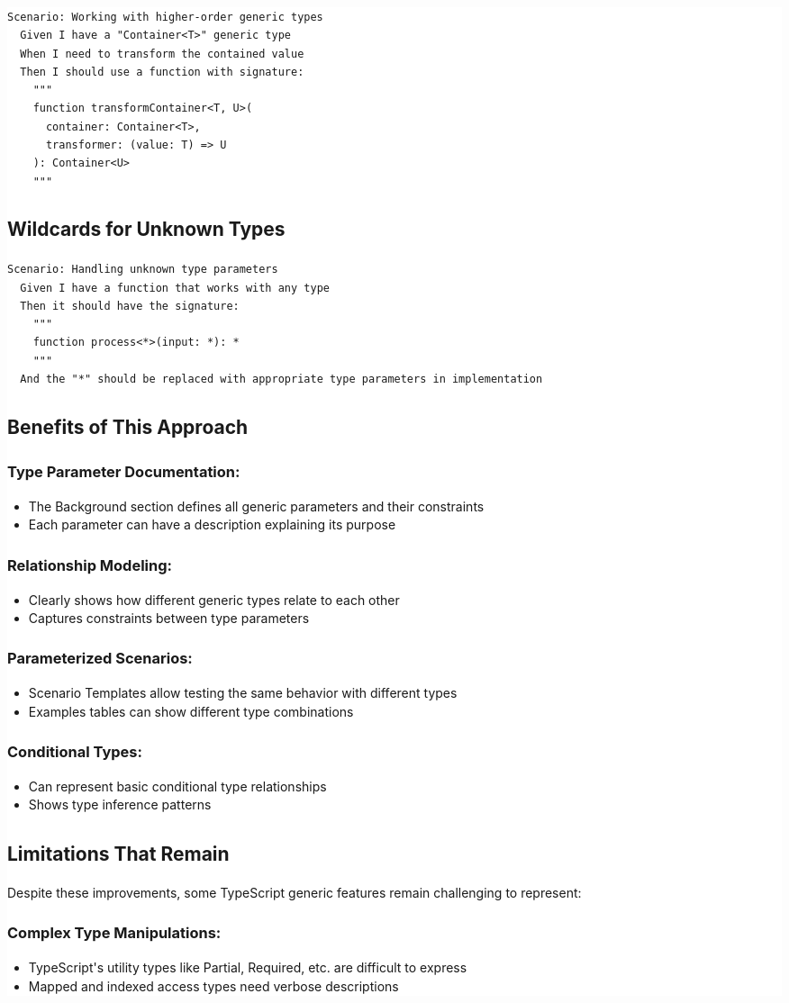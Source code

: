 ```gherkin
Scenario: Working with higher-order generic types
  Given I have a "Container<T>" generic type
  When I need to transform the contained value
  Then I should use a function with signature:
    """
    function transformContainer<T, U>(
      container: Container<T>,
      transformer: (value: T) => U
    ): Container<U>
    """
```

## Wildcards for Unknown Types

```gherkin
Scenario: Handling unknown type parameters
  Given I have a function that works with any type
  Then it should have the signature:
    """
    function process<*>(input: *): *
    """
  And the "*" should be replaced with appropriate type parameters in implementation
```

## Benefits of This Approach

### Type Parameter Documentation:
- The Background section defines all generic parameters and their constraints
- Each parameter can have a description explaining its purpose

### Relationship Modeling:
- Clearly shows how different generic types relate to each other
- Captures constraints between type parameters

### Parameterized Scenarios:
- Scenario Templates allow testing the same behavior with different types
- Examples tables can show different type combinations

### Conditional Types:
- Can represent basic conditional type relationships
- Shows type inference patterns

## Limitations That Remain

Despite these improvements, some TypeScript generic features remain challenging to represent:

### Complex Type Manipulations:
- TypeScript's utility types like Partial<T>, Required<T>, etc. are difficult to express
- Mapped and indexed access types need verbose descriptions
